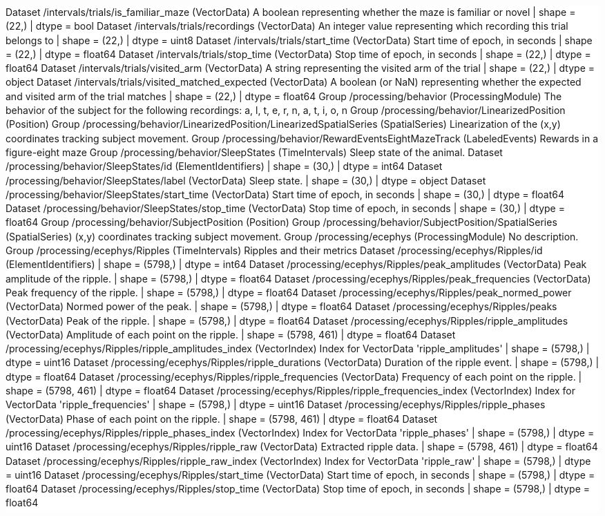   Dataset /intervals/trials/is_familiar_maze (VectorData) A boolean representing whether the maze is familiar or novel | shape = (22,) | dtype = bool
  Dataset /intervals/trials/recordings (VectorData) An integer value representing which recording this trial belongs to | shape = (22,) | dtype = uint8
  Dataset /intervals/trials/start_time (VectorData) Start time of epoch, in seconds | shape = (22,) | dtype = float64
  Dataset /intervals/trials/stop_time (VectorData) Stop time of epoch, in seconds | shape = (22,) | dtype = float64
  Dataset /intervals/trials/visited_arm (VectorData) A string representing the visited arm of the trial | shape = (22,) | dtype = object
  Dataset /intervals/trials/visited_matched_expected (VectorData) A boolean (or NaN) representing whether the expected and visited arm of the trial matches | shape = (22,) | dtype = float64
  Group /processing/behavior (ProcessingModule) The behavior of the subject for the following recordings: a, l, t, e, r, n, a, t, i, o, n
  Group /processing/behavior/LinearizedPosition (Position) 
  Group /processing/behavior/LinearizedPosition/LinearizedSpatialSeries (SpatialSeries) Linearization of the (x,y) coordinates tracking subject movement.
  Group /processing/behavior/RewardEventsEightMazeTrack (LabeledEvents) Rewards in a figure-eight maze
  Group /processing/behavior/SleepStates (TimeIntervals) Sleep state of the animal.
  Dataset /processing/behavior/SleepStates/id (ElementIdentifiers)  | shape = (30,) | dtype = int64
  Dataset /processing/behavior/SleepStates/label (VectorData) Sleep state. | shape = (30,) | dtype = object
  Dataset /processing/behavior/SleepStates/start_time (VectorData) Start time of epoch, in seconds | shape = (30,) | dtype = float64
  Dataset /processing/behavior/SleepStates/stop_time (VectorData) Stop time of epoch, in seconds | shape = (30,) | dtype = float64
  Group /processing/behavior/SubjectPosition (Position) 
  Group /processing/behavior/SubjectPosition/SpatialSeries (SpatialSeries) (x,y) coordinates tracking subject movement.
  Group /processing/ecephys (ProcessingModule) No description.
  Group /processing/ecephys/Ripples (TimeIntervals) Ripples and their metrics
  Dataset /processing/ecephys/Ripples/id (ElementIdentifiers)  | shape = (5798,) | dtype = int64
  Dataset /processing/ecephys/Ripples/peak_amplitudes (VectorData) Peak amplitude of the ripple. | shape = (5798,) | dtype = float64
  Dataset /processing/ecephys/Ripples/peak_frequencies (VectorData) Peak frequency of the ripple. | shape = (5798,) | dtype = float64
  Dataset /processing/ecephys/Ripples/peak_normed_power (VectorData) Normed power of the peak. | shape = (5798,) | dtype = float64
  Dataset /processing/ecephys/Ripples/peaks (VectorData) Peak of the ripple. | shape = (5798,) | dtype = float64
  Dataset /processing/ecephys/Ripples/ripple_amplitudes (VectorData) Amplitude of each point on the ripple. | shape = (5798, 461) | dtype = float64
  Dataset /processing/ecephys/Ripples/ripple_amplitudes_index (VectorIndex) Index for VectorData 'ripple_amplitudes' | shape = (5798,) | dtype = uint16
  Dataset /processing/ecephys/Ripples/ripple_durations (VectorData) Duration of the ripple event. | shape = (5798,) | dtype = float64
  Dataset /processing/ecephys/Ripples/ripple_frequencies (VectorData) Frequency of each point on the ripple. | shape = (5798, 461) | dtype = float64
  Dataset /processing/ecephys/Ripples/ripple_frequencies_index (VectorIndex) Index for VectorData 'ripple_frequencies' | shape = (5798,) | dtype = uint16
  Dataset /processing/ecephys/Ripples/ripple_phases (VectorData) Phase of each point on the ripple. | shape = (5798, 461) | dtype = float64
  Dataset /processing/ecephys/Ripples/ripple_phases_index (VectorIndex) Index for VectorData 'ripple_phases' | shape = (5798,) | dtype = uint16
  Dataset /processing/ecephys/Ripples/ripple_raw (VectorData) Extracted ripple data. | shape = (5798, 461) | dtype = float64
  Dataset /processing/ecephys/Ripples/ripple_raw_index (VectorIndex) Index for VectorData 'ripple_raw' | shape = (5798,) | dtype = uint16
  Dataset /processing/ecephys/Ripples/start_time (VectorData) Start time of epoch, in seconds | shape = (5798,) | dtype = float64
  Dataset /processing/ecephys/Ripples/stop_time (VectorData) Stop time of epoch, in seconds | shape = (5798,) | dtype = float64